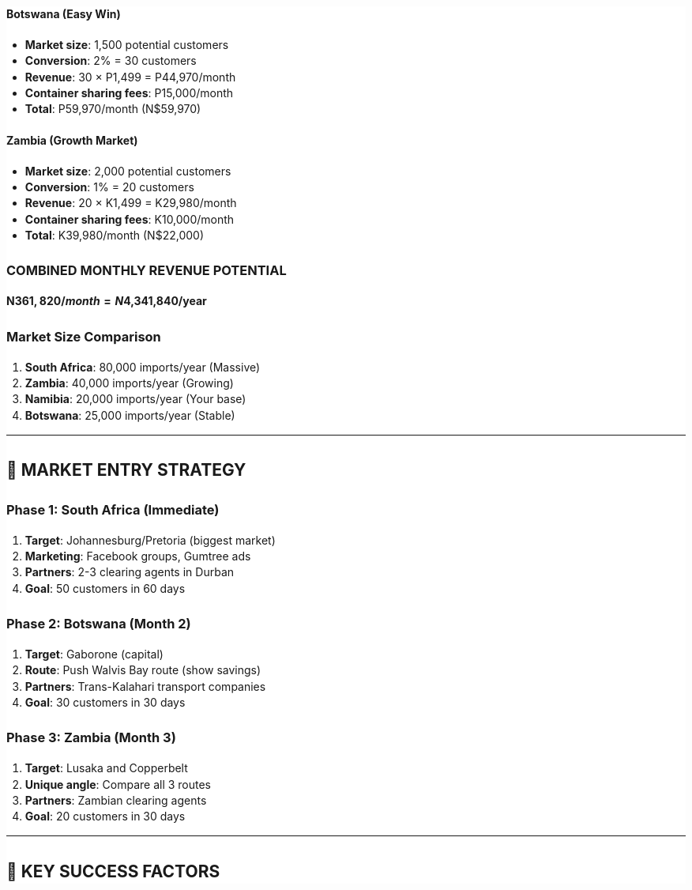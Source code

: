 #### Botswana (Easy Win)
- **Market size**: 1,500 potential customers
- **Conversion**: 2% = 30 customers
- **Revenue**: 30 × P1,499 = P44,970/month
- **Container sharing fees**: P15,000/month
- **Total**: P59,970/month (N$59,970)

#### Zambia (Growth Market)
- **Market size**: 2,000 potential customers
- **Conversion**: 1% = 20 customers
- **Revenue**: 20 × K1,499 = K29,980/month
- **Container sharing fees**: K10,000/month
- **Total**: K39,980/month (N$22,000)

### COMBINED MONTHLY REVENUE POTENTIAL
**N$361,820/month = N$4,341,840/year**

### Market Size Comparison
1. **South Africa**: 80,000 imports/year (Massive)
2. **Zambia**: 40,000 imports/year (Growing)
3. **Namibia**: 20,000 imports/year (Your base)
4. **Botswana**: 25,000 imports/year (Stable)

---

## 🎯 MARKET ENTRY STRATEGY

### Phase 1: South Africa (Immediate)
1. **Target**: Johannesburg/Pretoria (biggest market)
2. **Marketing**: Facebook groups, Gumtree ads
3. **Partners**: 2-3 clearing agents in Durban
4. **Goal**: 50 customers in 60 days

### Phase 2: Botswana (Month 2)
1. **Target**: Gaborone (capital)
2. **Route**: Push Walvis Bay route (show savings)
3. **Partners**: Trans-Kalahari transport companies
4. **Goal**: 30 customers in 30 days

### Phase 3: Zambia (Month 3)
1. **Target**: Lusaka and Copperbelt
2. **Unique angle**: Compare all 3 routes
3. **Partners**: Zambian clearing agents
4. **Goal**: 20 customers in 30 days

---

## 🚀 KEY SUCCESS FACTORS
